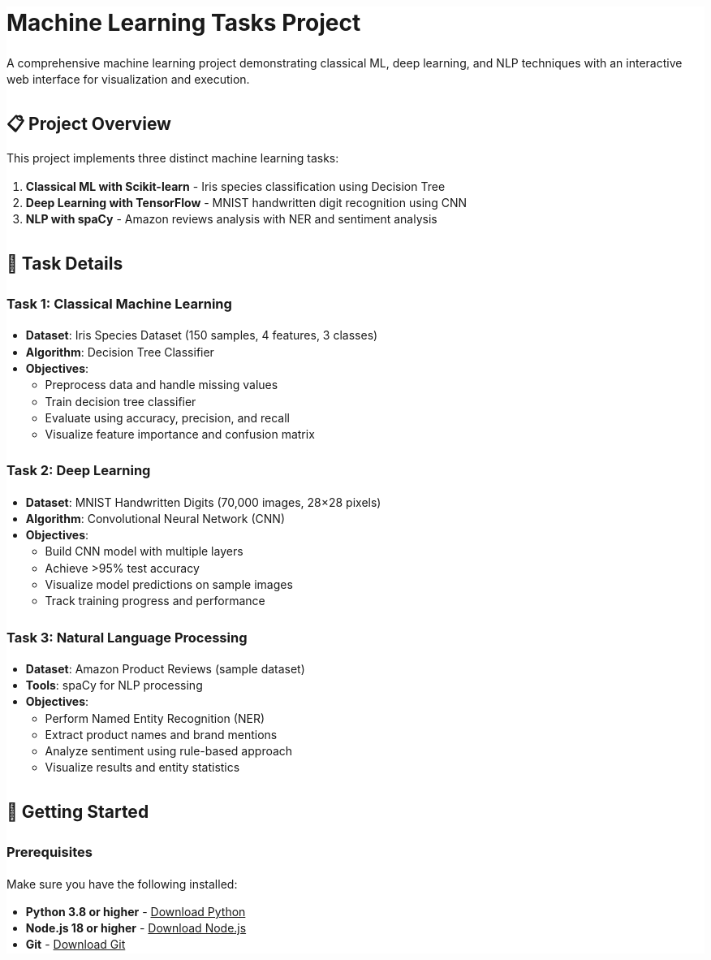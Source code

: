 # Machine Learning Tasks Project

A comprehensive machine learning project demonstrating classical ML, deep learning, and NLP techniques with an interactive web interface for visualization and execution.

## 📋 Project Overview

This project implements three distinct machine learning tasks:

1. **Classical ML with Scikit-learn** - Iris species classification using Decision Tree
2. **Deep Learning with TensorFlow** - MNIST handwritten digit recognition using CNN
3. **NLP with spaCy** - Amazon reviews analysis with NER and sentiment analysis

## 🎯 Task Details

### Task 1: Classical Machine Learning
- **Dataset**: Iris Species Dataset (150 samples, 4 features, 3 classes)
- **Algorithm**: Decision Tree Classifier
- **Objectives**: 
  - Preprocess data and handle missing values
  - Train decision tree classifier
  - Evaluate using accuracy, precision, and recall
  - Visualize feature importance and confusion matrix

### Task 2: Deep Learning
- **Dataset**: MNIST Handwritten Digits (70,000 images, 28×28 pixels)
- **Algorithm**: Convolutional Neural Network (CNN)
- **Objectives**:
  - Build CNN model with multiple layers
  - Achieve >95% test accuracy
  - Visualize model predictions on sample images
  - Track training progress and performance

### Task 3: Natural Language Processing
- **Dataset**: Amazon Product Reviews (sample dataset)
- **Tools**: spaCy for NLP processing
- **Objectives**:
  - Perform Named Entity Recognition (NER)
  - Extract product names and brand mentions
  - Analyze sentiment using rule-based approach
  - Visualize results and entity statistics

## 🚀 Getting Started

### Prerequisites

Make sure you have the following installed:
- **Python 3.8 or higher** - [Download Python](https://www.python.org/downloads/)
- **Node.js 18 or higher** - [Download Node.js](https://nodejs.org/)
- **Git** - [Download Git](https://git-scm.com/)
